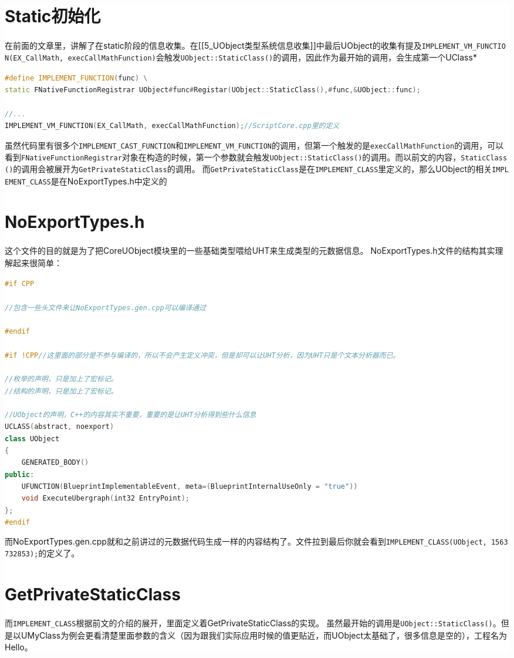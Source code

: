 # Static初始化

在前面的文章里，讲解了在static阶段的信息收集。在[[5_UObject类型系统信息收集]]中最后UObject的收集有提及`IMPLEMENT_VM_FUNCTION(EX_CallMath, execCallMathFunction)`会触发`UObject::StaticClass()`的调用，因此作为最开始的调用，会生成第一个UClass*
```cpp
#define IMPLEMENT_FUNCTION(func) \
static FNativeFunctionRegistrar UObject#func#Registar(UObject::StaticClass(),#func,&UObject::func);

//...
IMPLEMENT_VM_FUNCTION(EX_CallMath, execCallMathFunction);//ScriptCore.cpp里的定义
```

虽然代码里有很多个`IMPLEMENT_CAST_FUNCTION`和`IMPLEMENT_VM_FUNCTION`的调用，但第一个触发的是`execCallMathFunction`的调用，可以看到`FNativeFunctionRegistrar`对象在构造的时候，第一个参数就会触发`UObject::StaticClass()`的调用。而以前文的内容，`StaticClass()`的调用会被展开为`GetPrivateStaticClass`的调用。
而`GetPrivateStaticClass`是在`IMPLEMENT_CLASS`里定义的，那么UObject的相关`IMPLEMENT_CLASS`是在NoExportTypes.h中定义的

# NoExportTypes.h
这个文件的目的就是为了把CoreUObject模块里的一些基础类型喂给UHT来生成类型的元数据信息。 NoExportTypes.h文件的结构其实理解起来很简单：

```cpp
#if CPP

//包含一些头文件来让NoExportTypes.gen.cpp可以编译通过

#endif

#if !CPP//这里面的部分是不参与编译的，所以不会产生定义冲突，但是却可以让UHT分析，因为UHT只是个文本分析器而已。

//枚举的声明，只是加上了宏标记。
//结构的声明，只是加上了宏标记。

//UObject的声明，C++的内容其实不重要，重要的是让UHT分析得到些什么信息
UCLASS(abstract, noexport)
class UObject
{
    GENERATED_BODY()
public:
    UFUNCTION(BlueprintImplementableEvent, meta=(BlueprintInternalUseOnly = "true"))
    void ExecuteUbergraph(int32 EntryPoint);
};
#endif
```

而NoExportTypes.gen.cpp就和之前讲过的元数据代码生成一样的内容结构了。文件拉到最后你就会看到`IMPLEMENT_CLASS(UObject, 1563732853);`的定义了。

# **GetPrivateStaticClass**

而`IMPLEMENT_CLASS`根据前文的介绍的展开，里面定义着GetPrivateStaticClass的实现。 虽然最开始的调用是`UObject::StaticClass()`。但是以UMyClass为例会更看清楚里面参数的含义（因为跟我们实际应用时候的值更贴近，而UObject太基础了，很多信息是空的），工程名为Hello。
